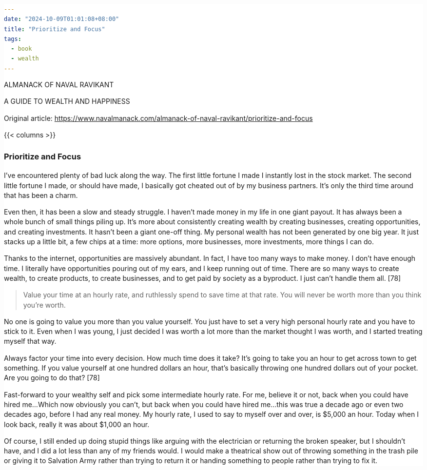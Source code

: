 ```yaml
---
date: "2024-10-09T01:01:08+08:00"
title: "Prioritize and Focus"
tags:
  - book
  - wealth
---
```


ALMANACK OF NAVAL RAVIKANT

A GUIDE TO WEALTH AND HAPPINESS

Original article: <https://www.navalmanack.com/almanack-of-naval-ravikant/prioritize-and-focus>

{{< columns >}}

### Prioritize and Focus

I’ve encountered plenty of bad luck along the way. The first little fortune I made I instantly lost in the stock market. The second little fortune I made, or should have made, I basically got cheated out of by my business partners. It’s only the third time around that has been a charm.

Even then, it has been a slow and steady struggle. I haven’t made money in my life in one giant payout. It has always been a whole bunch of small things piling up. It’s more about consistently creating wealth by creating businesses, creating opportunities, and creating investments. It hasn’t been a giant one-off thing. My personal wealth has not been generated by one big year. It just stacks up a little bit, a few chips at a time: more options, more businesses, more investments, more things I can do.

Thanks to the internet, opportunities are massively abundant. In fact, I have too many ways to make money. I don’t have enough time. I literally have opportunities pouring out of my ears, and I keep running out of time. There are so many ways to create wealth, to create products, to create businesses, and to get paid by society as a byproduct. I just can’t handle them all. [78]

> Value your time at an hourly rate, and ruthlessly spend to save time at that rate. You will never be worth more than you think you’re worth.

No one is going to value you more than you value yourself. You just have to set a very high personal hourly rate and you have to stick to it. Even when I was young, I just decided I was worth a lot more than the market thought I was worth, and I started treating myself that way.

Always factor your time into every decision. How much time does it take? It’s going to take you an hour to get across town to get something. If you value yourself at one hundred dollars an hour, that’s basically throwing one hundred dollars out of your pocket. Are you going to do that? [78]

Fast-forward to your wealthy self and pick some intermediate hourly rate. For me, believe it or not, back when you could have hired me…Which now obviously you can’t, but back when you could have hired me…this was true a decade ago or even two decades ago, before I had any real money. My hourly rate, I used to say to myself over and over, is $5,000 an hour. Today when I look back, really it was about $1,000 an hour.

Of course, I still ended up doing stupid things like arguing with the electrician or returning the broken speaker, but I shouldn’t have, and I did a lot less than any of my friends would. I would make a theatrical show out of throwing something in the trash pile or giving it to Salvation Army rather than trying to return it or handing something to people rather than trying to fix it.
